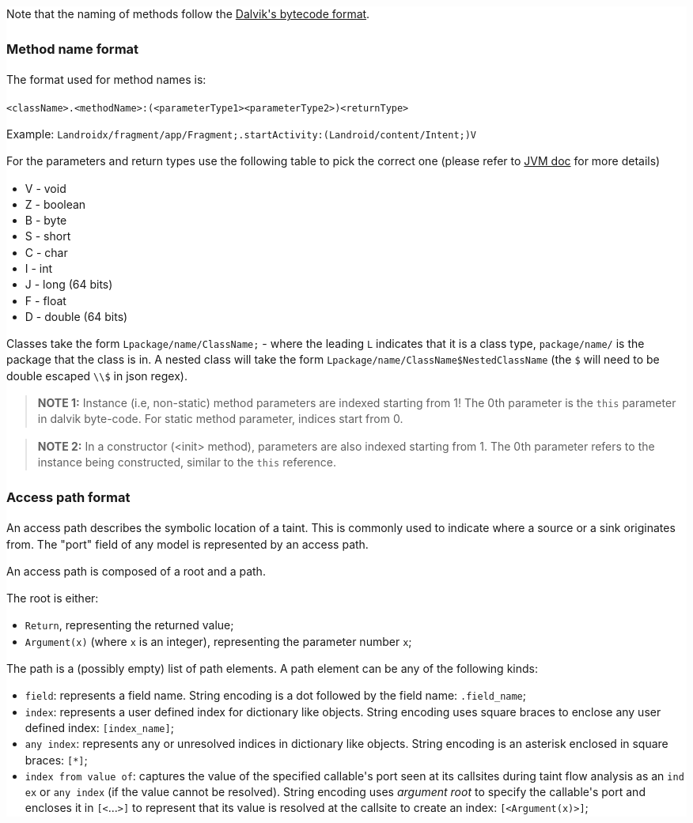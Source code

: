 ```json
```

Note that the naming of methods follow the [Dalvik's bytecode format](#method-name-format).

### Method name format

The format used for method names is:

`<className>.<methodName>:(<parameterType1><parameterType2>)<returnType>`

Example: `Landroidx/fragment/app/Fragment;.startActivity:(Landroid/content/Intent;)V`

For the parameters and return types use the following table to pick the correct one (please refer to [JVM doc](https://docs.oracle.com/javase/specs/jvms/se7/html/jvms-4.html#jvms-4.3.2-200) for more details)

- V - void
- Z - boolean
- B - byte
- S - short
- C - char
- I - int
- J - long (64 bits)
- F - float
- D - double (64 bits)

Classes take the form `Lpackage/name/ClassName;` - where the leading `L` indicates that it is a class type, `package/name/` is the package that the class is in. A nested class will take the form `Lpackage/name/ClassName$NestedClassName` (the `$` will need to be double escaped `\\$` in json regex).

> **NOTE 1:** Instance (i.e, non-static) method parameters are indexed starting from 1! The 0th parameter is the `this` parameter in dalvik byte-code. For static method parameter, indices start from 0.

> **NOTE 2:** In a constructor (\<init\> method), parameters are also indexed starting from 1. The 0th parameter refers to the instance being constructed, similar to the `this` reference.

### Access path format

An access path describes the symbolic location of a taint. This is commonly used to indicate where a source or a sink originates from. The "port" field of any model is represented by an access path.

An access path is composed of a root and a path.

The root is either:

- `Return`, representing the returned value;
- `Argument(x)` (where `x` is an integer), representing the parameter number `x`;

The path is a (possibly empty) list of path elements. A path element can be any of the following kinds:

- `field`: represents a field name. String encoding is a dot followed by the field name: `.field_name`;
- `index`: represents a user defined index for dictionary like objects. String encoding uses square braces to enclose any user defined index: `[index_name]`;
- `any index`: represents any or unresolved indices in dictionary like objects. String encoding is an asterisk enclosed in square braces: `[*]`;
- `index from value of`: captures the value of the specified callable's port seen at its callsites during taint flow analysis as an `index` or `any index` (if the value cannot be resolved). String encoding uses _argument root_ to specify the callable's port and encloses it in `[<`...`>]` to represent that its value is resolved at the callsite to create an index: `[<Argument(x)>]`;
